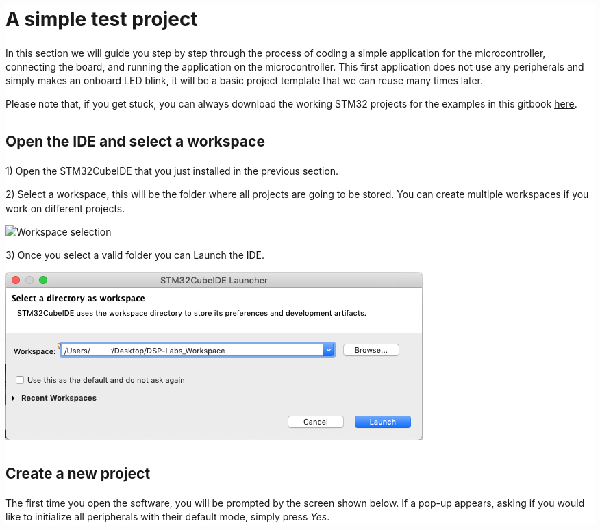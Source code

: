 # A simple test project

In this section we will guide you step by step through the process of coding a simple application for the microcontroller, connecting the board, and running the application on the microcontroller. This first application does not use any peripherals and simply makes an onboard LED blink, it will be a basic project template that we can reuse many times later.

Please note that, if you get stuck, you can always download the working STM32 projects for the examples in this gitbook [here](https://github.com/LCAV/mooc-hwlab/blob/master/scripts/hwlab.zip).

## Open the IDE and select a workspace <a id="init_code"></a>

1\) Open the STM32CubeIDE that you just installed in the previous section.

2\) Select a workspace, this will be the folder where all projects are going to be stored. You can create multiple workspaces if you work on different projects.

![Workspace selection](../.gitbook/assets/screenshot-2019-10-01-at-11.34.37.png)

3\) Once you select a valid folder you can Launch the IDE.

![](../.gitbook/assets/screenshot-2019-10-01-at-11.36.27-1.png)

## Create a new project <a id="init_code"></a>

The first time you open the software, you will be prompted by the screen shown below. If a pop-up appears, asking if you would like to initialize all peripherals with their default mode, simply press _Yes_.
